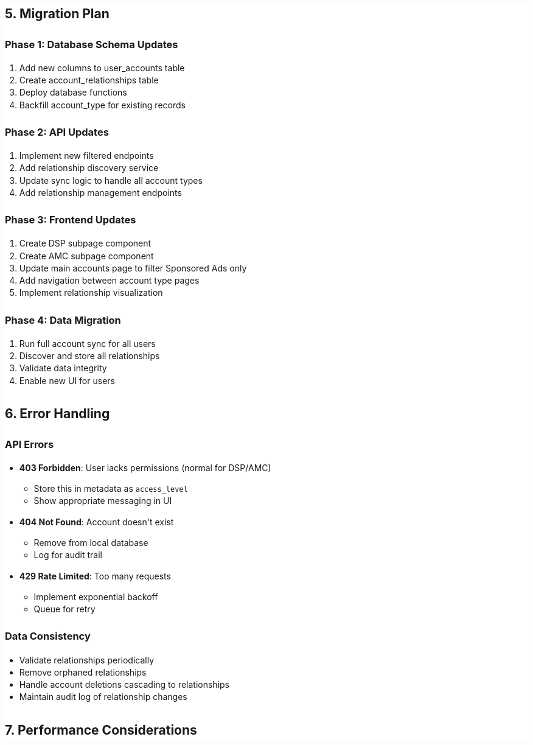## 5. Migration Plan

### Phase 1: Database Schema Updates
1. Add new columns to user_accounts table
2. Create account_relationships table
3. Deploy database functions
4. Backfill account_type for existing records

### Phase 2: API Updates
1. Implement new filtered endpoints
2. Add relationship discovery service
3. Update sync logic to handle all account types
4. Add relationship management endpoints

### Phase 3: Frontend Updates
1. Create DSP subpage component
2. Create AMC subpage component
3. Update main accounts page to filter Sponsored Ads only
4. Add navigation between account type pages
5. Implement relationship visualization

### Phase 4: Data Migration
1. Run full account sync for all users
2. Discover and store all relationships
3. Validate data integrity
4. Enable new UI for users

## 6. Error Handling

### API Errors
- **403 Forbidden**: User lacks permissions (normal for DSP/AMC)
  - Store this in metadata as `access_level`
  - Show appropriate messaging in UI

- **404 Not Found**: Account doesn't exist
  - Remove from local database
  - Log for audit trail

- **429 Rate Limited**: Too many requests
  - Implement exponential backoff
  - Queue for retry

### Data Consistency
- Validate relationships periodically
- Remove orphaned relationships
- Handle account deletions cascading to relationships
- Maintain audit log of relationship changes

## 7. Performance Considerations

